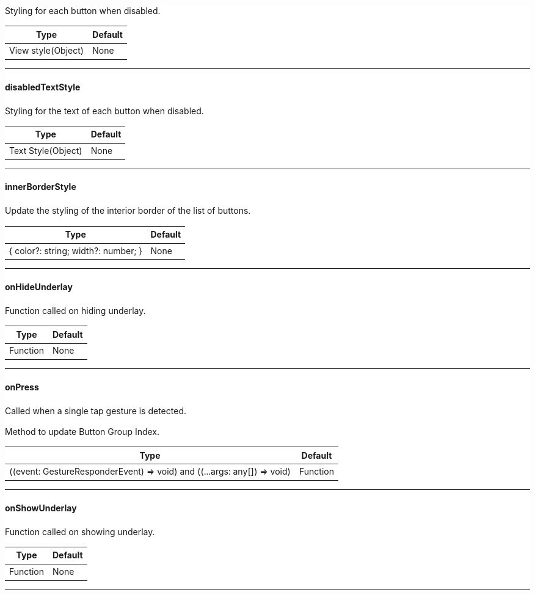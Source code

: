 Styling for each button when disabled.

| Type               | Default |
| ------------------ | ------- |
| View style(Object) | None    |

---

#### disabledTextStyle

Styling for the text of each button when disabled.

| Type               | Default |
| ------------------ | ------- |
| Text Style(Object) | None    |

---

#### innerBorderStyle

Update the styling of the interior border of the list of buttons.

| Type                                | Default |
| ----------------------------------- | ------- |
| { color?: string; width?: number; } | None    |

---

#### onHideUnderlay

Function called on hiding underlay.

| Type     | Default |
| -------- | ------- |
| Function | None    |

---

#### onPress

Called when a single tap gesture is detected.

Method to update Button Group Index.

| Type                                                                    | Default  |
| ----------------------------------------------------------------------- | -------- |
| ((event: GestureResponderEvent) => void) and ((...args: any[]) => void) | Function |

---

#### onShowUnderlay

Function called on showing underlay.

| Type     | Default |
| -------- | ------- |
| Function | None    |

---